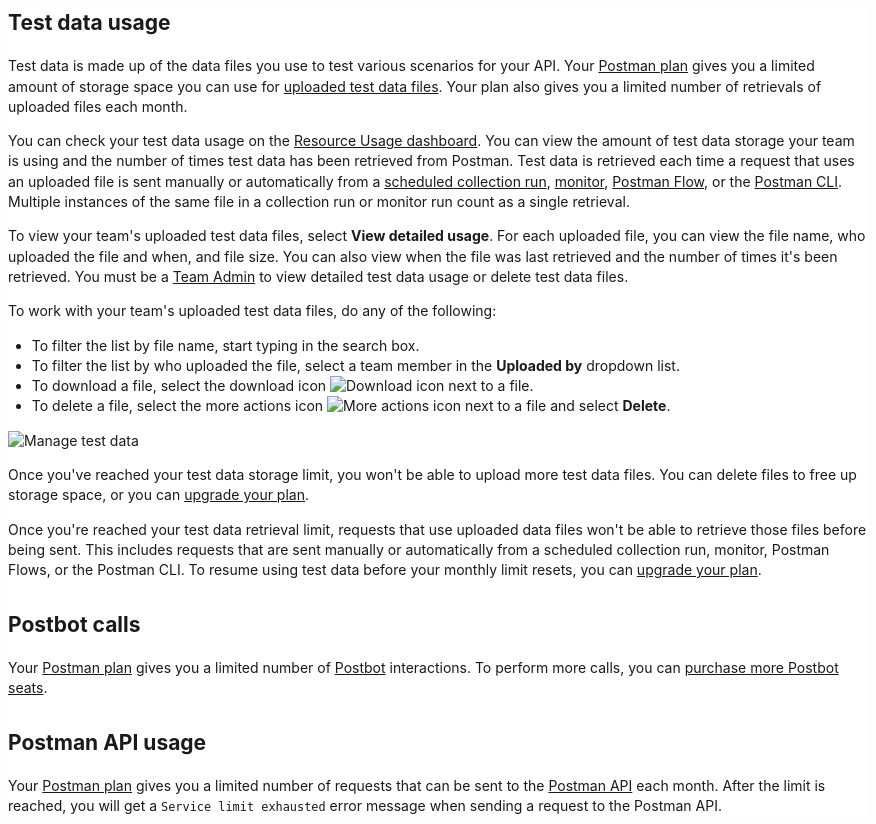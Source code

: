 ## Test data usage

Test data is made up of the data files you use to test various scenarios for your API. Your [Postman plan](https://www.postman.com/pricing/) gives you a limited amount of storage space you can use for [uploaded test data files](/docs/sending-requests/create-requests/test-data/). Your plan also gives you a limited number of retrievals of uploaded files each month.

You can check your test data usage on the [Resource Usage dashboard](https://go.postman.co/billing/add-ons/overview). You can view the amount of test data storage your team is using and the number of times test data has been retrieved from Postman. Test data is retrieved each time a request that uses an uploaded file is sent manually or automatically from a [scheduled collection run](/docs/collections/running-collections/scheduling-collection-runs/), [monitor](/docs/monitoring-your-api/intro-monitors/), [Postman Flow](/docs/postman-flows/gs/flows-overview/), or the [Postman CLI](/docs/postman-cli/postman-cli-overview/). Multiple instances of the same file in a collection run or monitor run count as a single retrieval.

To view your team's uploaded test data files, select **View detailed usage**. For each uploaded file, you can view the file name, who uploaded the file and when, and file size. You can also view when the file was last retrieved and the number of times it's been retrieved. You must be a [Team Admin](/docs/collaborating-in-postman/roles-and-permissions/#team-roles) to view detailed test data usage or delete test data files.

To work with your team's uploaded test data files, do any of the following:

* To filter the list by file name, start typing in the search box.
* To filter the list by who uploaded the file, select a team member in the **Uploaded by** dropdown list.
* To download a file, select the download icon <img alt="Download icon" src="https://assets.postman.com/postman-docs/icon-download-v9.jpg#icon" width="16px"/> next to a file.
* To delete a file, select the more actions icon <img alt="More actions icon" src="https://assets.postman.com/postman-docs/icon-more-actions-v9.jpg#icon" width="16px"> next to a file and select **Delete**.

![Manage test data](https://assets.postman.com/postman-docs/v10/test-data-manage-v10-21.jpg)

Once you've reached your test data storage limit, you won't be able to upload more test data files. You can delete files to free up storage space, or you can [upgrade your plan](/docs/billing/billing/#team-and-plan-changes).

Once you're reached your test data retrieval limit, requests that use uploaded data files won't be able to retrieve those files before being sent. This includes requests that are sent manually or automatically from a scheduled collection run, monitor, Postman Flows, or the Postman CLI. To resume using test data before your monthly limit resets, you can [upgrade your plan](/docs/billing/billing/#team-and-plan-changes).

## Postbot calls

Your [Postman plan](https://www.postman.com/pricing/) gives you a limited number of [Postbot](/docs/getting-started/basics/about-postbot/) interactions. To perform more calls, you can [purchase more Postbot seats](/docs/billing/billing/#purchasing-add-on-products).

## Postman API usage

Your [Postman plan](https://www.postman.com/pricing/) gives you a limited number of requests that can be sent to the [Postman API](/docs/developer/postman-api/intro-api/) each month. After the limit is reached, you will get a `Service limit exhausted` error message when sending a request to the Postman API.
